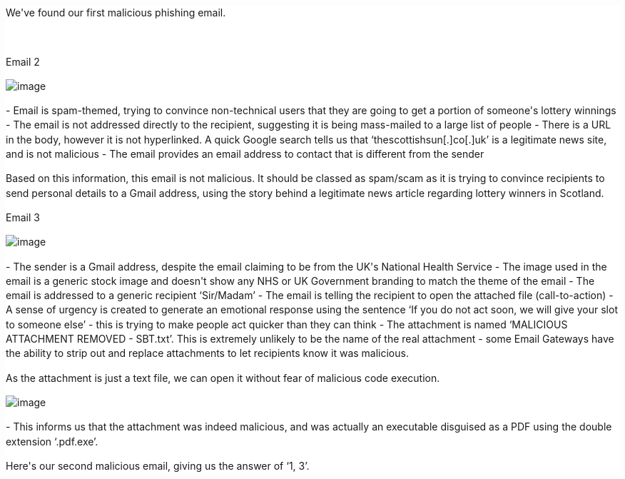 We've found our first malicious phishing email.
</p>
<br />


<p> Email 2 </p>

<p> <img width="569" alt="image" src="https://github.com/RMBaez/Phishing-Response-Challenge/assets/170957530/ca5753d5-0bf5-4bce-b8d1-c20732f5768f"> </p>

<p> 
- Email is spam-themed, trying to convince non-technical users that they are going to get a portion of someone's lottery winnings
- The email is not addressed directly to the recipient, suggesting it is being mass-mailed to a large list of people
- There is a URL in the body, however it is not hyperlinked. A quick Google search tells us that ‘thescottishsun[.]co[.]uk’ is a legitimate news site, and is not malicious
- The email provides an email address to contact that is different from the sender
  
Based on this information, this email is not malicious. It should be classed as spam/scam as it is trying to convince recipients to send personal details to a Gmail address, using the story behind a legitimate news article regarding lottery winners in Scotland.
</p>


<p> Email 3 </p>

<p>
<img width="552" alt="image" src="https://github.com/RMBaez/Phishing-Response-Challenge/assets/170957530/14d5e5ba-60db-4893-a931-2ebe0cbe96c5">
</p>

<p> 
- The sender is a Gmail address, despite the email claiming to be from the UK's National Health Service
- The image used in the email is a generic stock image and doesn't show any NHS or UK Government branding to match the theme of the email
- The email is addressed to a generic recipient ‘Sir/Madam’
- The email is telling the recipient to open the attached file (call-to-action)
- A sense of urgency is created to generate an emotional response using the sentence ‘If you do not act soon, we will give your slot to someone else’ - this is trying to make people act quicker than they can think
- The attachment is named ‘MALICIOUS ATTACHMENT REMOVED - SBT.txt’. This is extremely unlikely to be the name of the real attachment - some Email Gateways have the ability to strip out and replace attachments to let recipients know it was malicious.
  
As the attachment is just a text file, we can open it without fear of malicious code execution.
</p>

<p> <img width="553" alt="image" src="https://github.com/RMBaez/Phishing-Response-Challenge/assets/170957530/498e2fb1-0520-4b48-be2a-908e7d23ce8c"> </p>

<p> 
- This informs us that the attachment was indeed malicious, and was actually an executable disguised as a PDF using the double extension ‘.pdf.exe’.

Here's our second malicious email, giving us the answer of ‘1, 3’.
</p>
